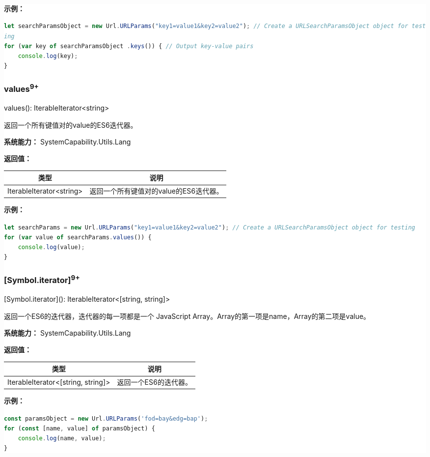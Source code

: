 **示例：**

```js
let searchParamsObject = new Url.URLParams("key1=value1&key2=value2"); // Create a URLSearchParamsObject object for testing
for (var key of searchParamsObject .keys()) { // Output key-value pairs
    console.log(key);
}
```


### values<sup>9+</sup>

values(): IterableIterator&lt;string&gt;

返回一个所有键值对的value的ES6迭代器。

**系统能力：** SystemCapability.Utils.Lang

**返回值：**

| 类型 | 说明 |
| -------- | -------- |
| IterableIterator&lt;string&gt; | 返回一个所有键值对的value的ES6迭代器。 |

**示例：**

```js
let searchParams = new Url.URLParams("key1=value1&key2=value2"); // Create a URLSearchParamsObject object for testing
for (var value of searchParams.values()) {
    console.log(value);
}
```


### [Symbol.iterator]<sup>9+</sup>

[Symbol.iterator]\(): IterableIterator&lt;[string, string]&gt;

返回一个ES6的迭代器，迭代器的每一项都是一个 JavaScript Array。Array的第一项是name，Array的第二项是value。

**系统能力：** SystemCapability.Utils.Lang

**返回值：**

| 类型 | 说明 |
| -------- | -------- |
| IterableIterator&lt;[string, string]&gt; | 返回一个ES6的迭代器。 |

**示例：**

```js
const paramsObject = new Url.URLParams('fod=bay&edg=bap');
for (const [name, value] of paramsObject) {
    console.log(name, value); 
} 
```
